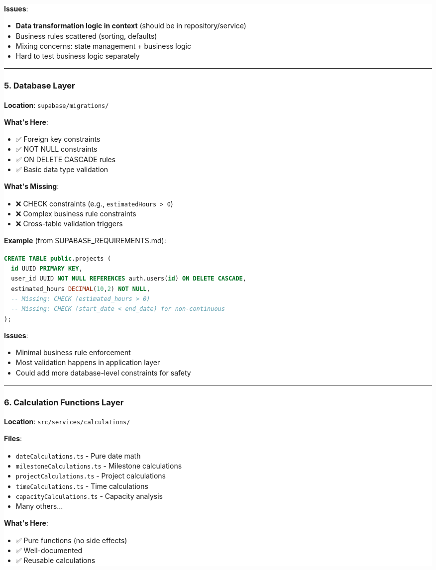 **Issues**:
- **Data transformation logic in context** (should be in repository/service)
- Business rules scattered (sorting, defaults)
- Mixing concerns: state management + business logic
- Hard to test business logic separately

---

### 5. Database Layer

**Location**: `supabase/migrations/`

**What's Here**:
- ✅ Foreign key constraints
- ✅ NOT NULL constraints
- ✅ ON DELETE CASCADE rules
- ✅ Basic data type validation

**What's Missing**:
- ❌ CHECK constraints (e.g., `estimatedHours > 0`)
- ❌ Complex business rule constraints
- ❌ Cross-table validation triggers

**Example** (from SUPABASE_REQUIREMENTS.md):
```sql
CREATE TABLE public.projects (
  id UUID PRIMARY KEY,
  user_id UUID NOT NULL REFERENCES auth.users(id) ON DELETE CASCADE,
  estimated_hours DECIMAL(10,2) NOT NULL,
  -- Missing: CHECK (estimated_hours > 0)
  -- Missing: CHECK (start_date < end_date) for non-continuous
);
```

**Issues**:
- Minimal business rule enforcement
- Most validation happens in application layer
- Could add more database-level constraints for safety

---

### 6. Calculation Functions Layer

**Location**: `src/services/calculations/`

**Files**:
- `dateCalculations.ts` - Pure date math
- `milestoneCalculations.ts` - Milestone calculations
- `projectCalculations.ts` - Project calculations
- `timeCalculations.ts` - Time calculations
- `capacityCalculations.ts` - Capacity analysis
- Many others...

**What's Here**:
- ✅ Pure functions (no side effects)
- ✅ Well-documented
- ✅ Reusable calculations
